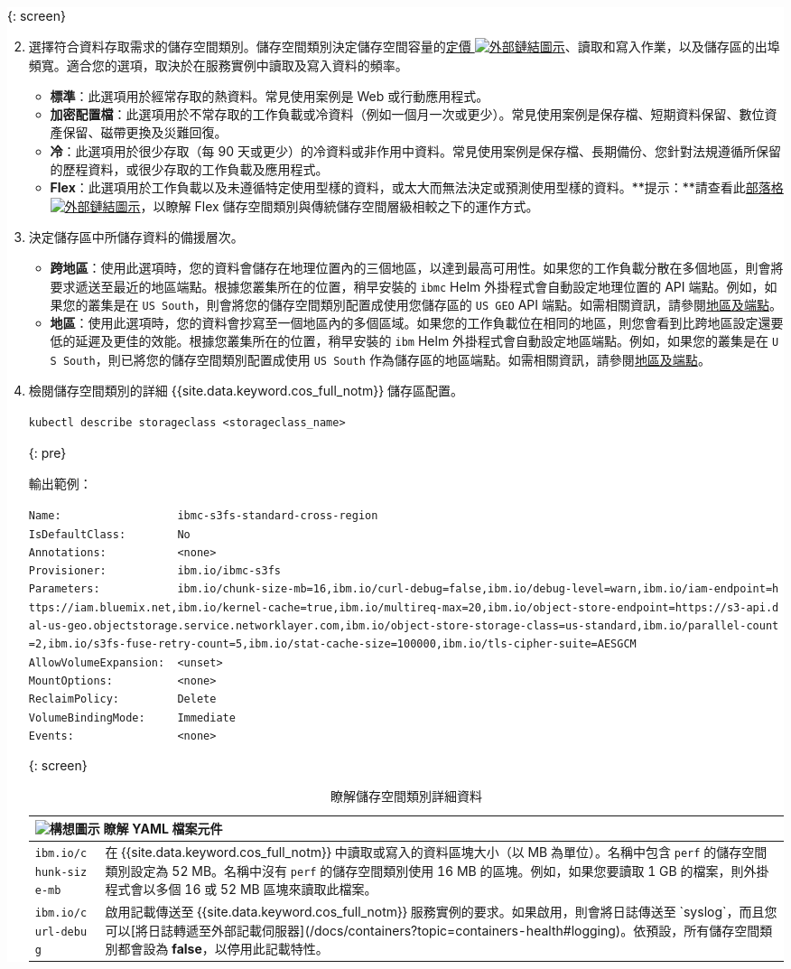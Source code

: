    ```
   ```
   {: screen}

2. 選擇符合資料存取需求的儲存空間類別。儲存空間類別決定儲存空間容量的[定價 ![外部鏈結圖示](../icons/launch-glyph.svg "外部鏈結圖示")](https://www.ibm.com/cloud-computing/bluemix/pricing-object-storage#s3api)、讀取和寫入作業，以及儲存區的出埠頻寬。適合您的選項，取決於在服務實例中讀取及寫入資料的頻率。
   - **標準**：此選項用於經常存取的熱資料。常見使用案例是 Web 或行動應用程式。
   - **加密配置檔**：此選項用於不常存取的工作負載或冷資料（例如一個月一次或更少）。常見使用案例是保存檔、短期資料保留、數位資產保留、磁帶更換及災難回復。
   - **冷**：此選項用於很少存取（每 90 天或更少）的冷資料或非作用中資料。常見使用案例是保存檔、長期備份、您針對法規遵循所保留的歷程資料，或很少存取的工作負載及應用程式。
   - **Flex**：此選項用於工作負載以及未遵循特定使用型樣的資料，或太大而無法決定或預測使用型樣的資料。**提示：**請查看此[部落格 ![外部鏈結圖示](../icons/launch-glyph.svg "外部鏈結圖示")](https://www.ibm.com/blogs/bluemix/2017/03/interconnect-2017-changing-rules-storage/)，以瞭解 Flex 儲存空間類別與傳統儲存空間層級相較之下的運作方式。   

3. 決定儲存區中所儲存資料的備援層次。
   - **跨地區**：使用此選項時，您的資料會儲存在地理位置內的三個地區，以達到最高可用性。如果您的工作負載分散在多個地區，則會將要求遞送至最近的地區端點。根據您叢集所在的位置，稍早安裝的 `ibmc` Helm 外掛程式會自動設定地理位置的 API 端點。例如，如果您的叢集是在 `US South`，則會將您的儲存空間類別配置成使用您儲存區的 `US GEO` API 端點。如需相關資訊，請參閱[地區及端點](/docs/services/cloud-object-storage/basics?topic=cloud-object-storage-endpoints#endpoints)。  
   - **地區**：使用此選項時，您的資料會抄寫至一個地區內的多個區域。如果您的工作負載位在相同的地區，則您會看到比跨地區設定還要低的延遲及更佳的效能。根據您叢集所在的位置，稍早安裝的 `ibm` Helm 外掛程式會自動設定地區端點。例如，如果您的叢集是在 `US South`，則已將您的儲存空間類別配置成使用 `US South` 作為儲存區的地區端點。如需相關資訊，請參閱[地區及端點](/docs/services/cloud-object-storage/basics?topic=cloud-object-storage-endpoints#endpoints)。

4. 檢閱儲存空間類別的詳細 {{site.data.keyword.cos_full_notm}} 儲存區配置。
   ```
   kubectl describe storageclass <storageclass_name>
   ```
   {: pre}

   輸出範例：
   ```
   Name:                  ibmc-s3fs-standard-cross-region
   IsDefaultClass:        No
   Annotations:           <none>
   Provisioner:           ibm.io/ibmc-s3fs
   Parameters:            ibm.io/chunk-size-mb=16,ibm.io/curl-debug=false,ibm.io/debug-level=warn,ibm.io/iam-endpoint=https://iam.bluemix.net,ibm.io/kernel-cache=true,ibm.io/multireq-max=20,ibm.io/object-store-endpoint=https://s3-api.dal-us-geo.objectstorage.service.networklayer.com,ibm.io/object-store-storage-class=us-standard,ibm.io/parallel-count=2,ibm.io/s3fs-fuse-retry-count=5,ibm.io/stat-cache-size=100000,ibm.io/tls-cipher-suite=AESGCM
   AllowVolumeExpansion:  <unset>
   MountOptions:          <none>
   ReclaimPolicy:         Delete
   VolumeBindingMode:     Immediate
   Events:                <none>
   ```
   {: screen}

   <table>
   <caption>瞭解儲存空間類別詳細資料</caption>
   <thead>
   <th colspan=2><img src="images/idea.png" alt="構想圖示"/> 瞭解 YAML 檔案元件</th>
   </thead>
   <tbody>
   <tr>
   <td><code>ibm.io/chunk-size-mb</code></td>
   <td>在 {{site.data.keyword.cos_full_notm}} 中讀取或寫入的資料區塊大小（以 MB 為單位）。名稱中包含 <code>perf</code> 的儲存空間類別設定為 52 MB。名稱中沒有 <code>perf</code> 的儲存空間類別使用 16 MB 的區塊。例如，如果您要讀取 1 GB 的檔案，則外掛程式會以多個 16 或 52 MB 區塊來讀取此檔案。</td>
   </tr>
   <tr>
   <td><code>ibm.io/curl-debug</code></td>
   <td>啟用記載傳送至 {{site.data.keyword.cos_full_notm}} 服務實例的要求。如果啟用，則會將日誌傳送至 `syslog`，而且您可以[將日誌轉遞至外部記載伺服器](/docs/containers?topic=containers-health#logging)。依預設，所有儲存空間類別都會設為 <strong>false</strong>，以停用此記載特性。</td>
   </tr>
   <tr>